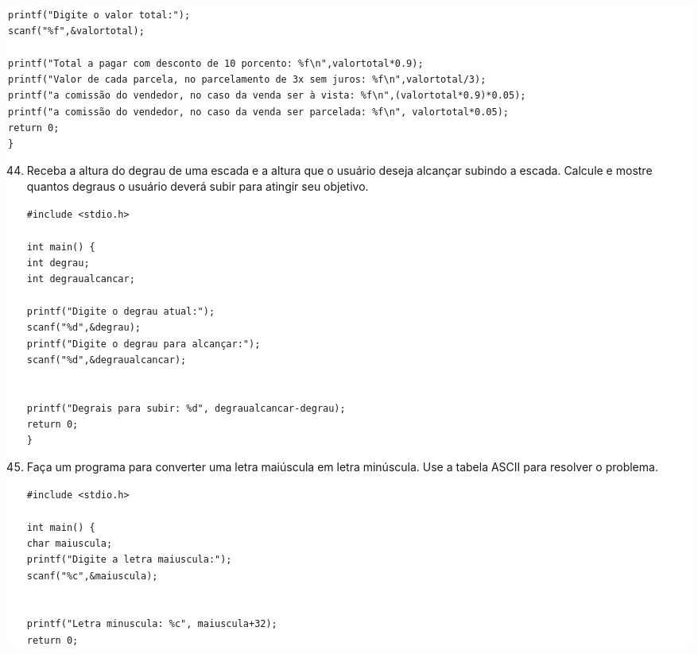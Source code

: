     printf("Digite o valor total:");
    scanf("%f",&valortotal);
      
    printf("Total a pagar com desconto de 10 porcento: %f\n",valortotal*0.9);
    printf("Valor de cada parcela, no parcelamento de 3x sem juros: %f\n",valortotal/3);
    printf("a comissão do vendedor, no caso da venda ser à vista: %f\n",(valortotal*0.9)*0.05);
    printf("a comissão do vendedor, no caso da venda ser parcelada: %f\n", valortotal*0.05);
    return 0;
    }

44. Receba a altura do degrau de uma escada e a altura que o usuário deseja alcançar subindo a escada. Calcule e mostre quantos degraus o usuário deverá subir para atingir seu objetivo.

        #include <stdio.h>
        
        int main() {
        int degrau;
        int degraualcancar;
        
        printf("Digite o degrau atual:");
        scanf("%d",&degrau);
        printf("Digite o degrau para alcançar:");
        scanf("%d",&degraualcancar);
        
        
        printf("Degrais para subir: %d", degraualcancar-degrau);
        return 0;
        }

45. Faça um programa para converter uma letra maiúscula em letra minúscula. Use a tabela ASCII para resolver o problema.

        #include <stdio.h>
        
        int main() {
        char maiuscula;
        printf("Digite a letra maiuscula:");
        scanf("%c",&maiuscula);
        
        
        printf("Letra minuscula: %c", maiuscula+32);
        return 0;
  